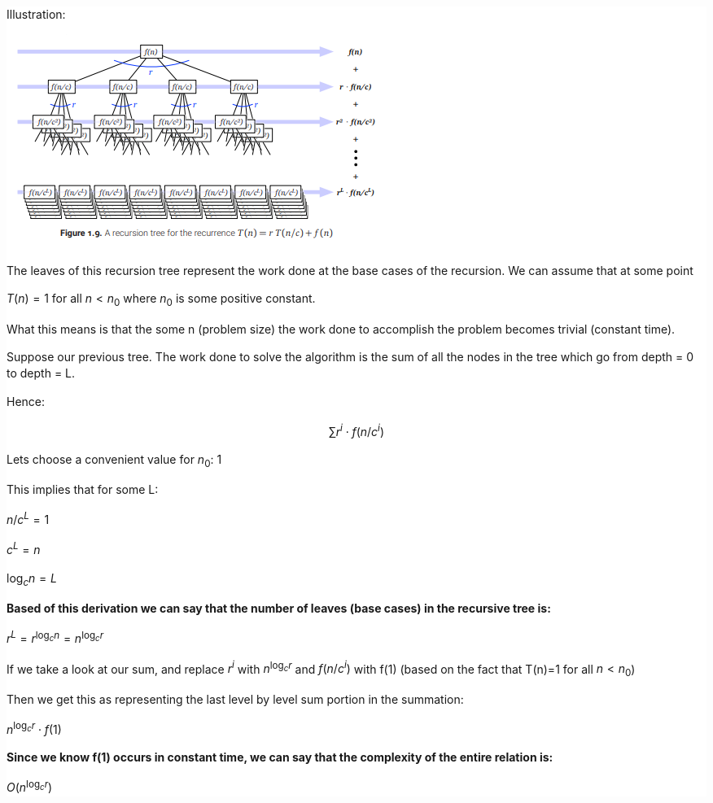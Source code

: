 Illustration:

![Overview](../images/RecursionTree.PNG)

The leaves of this recursion tree represent the work done at the base cases of the recursion. We can assume that at some point 


$T(n) = 1$ for all $n < n_0$ where $n_0$ is some positive constant.

What this means is that the some n (problem size) the work done to accomplish the problem becomes trivial (constant time).

Suppose our previous tree. The work done to solve the algorithm is the sum of all the nodes in the tree which go from depth = 0 to depth = L.

Hence:

$$ \sum  r^i \cdot f(n/c^i) $$

Lets choose a convenient value for $n_0$: 1

This implies that for some L:

$n/c^L = 1$

$c^L = n$

$\log_{c}n = L$

**Based of this derivation we can say that the number of leaves (base cases) in the recursive tree is:**

$r^L = r^{\log_{c}n} = n^{\log_{c}r}$

If we take a look at our sum, and replace $r^i$ with $n^{\log_{c}r}$ and $f(n/c^i)$ with f(1) (based on the fact that T(n)=1   for all $n < n_0$)

Then we get this as representing the last level by level sum portion in the summation:

$n^{\log_{c}r} \cdot f(1)$

**Since we know f(1) occurs in constant time, we can say that the complexity of the entire relation is:**

$O(n^{\log_{c}r})$
